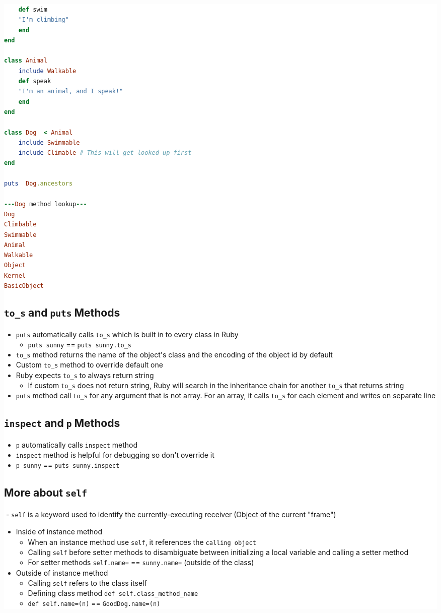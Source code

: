 ```ruby
	def swim
	"I'm climbing"
	end
end

class Animal
	include Walkable
	def speak
	"I'm an animal, and I speak!"
	end
end

class Dog  < Animal
	include Swimmable
	include Climable # This will get looked up first
end

puts  Dog.ancestors

---Dog method lookup---
Dog
Climbable
Swimmable
Animal
Walkable
Object
Kernel
BasicObject
```
## `to_s`  and `puts` Methods
- `puts` automatically calls `to_s` which  is built in to every class in Ruby
	- `puts sunny` == `puts sunny.to_s`
- `to_s` method returns the name of the object's class and the encoding of the object id by default
- Custom `to_s` method to override default one
- Ruby expects `to_s` to always return string
	-  If custom `to_s` does not return string, Ruby will search in the inheritance chain for another `to_s` that returns string
- `puts` method call `to_s` for any argument that is not array. For an array, it calls `to_s` for each element and writes on separate line

## `inspect` and `p` Methods
- `p` automatically calls `inspect` method
-  `inspect` method is helpful for debugging so don't override it
- `p sunny` == `puts sunny.inspect`

## More about `self`
 - `self` is a keyword used to identify the currently-executing receiver (Object of the current "frame")
- Inside of instance method
	- When an instance method use `self`, it references the  `calling object`
	- Calling `self` before setter methods  to disambiguate between initializing  a local variable and calling a setter method
	- For setter methods `self.name=`  == `sunny.name=` (outside of the class)
- Outside of instance method
	- Calling `self`  refers to the class itself
	- Defining class method `def self.class_method_name`
	- `def self.name=(n)` == `GoodDog.name=(n)`
